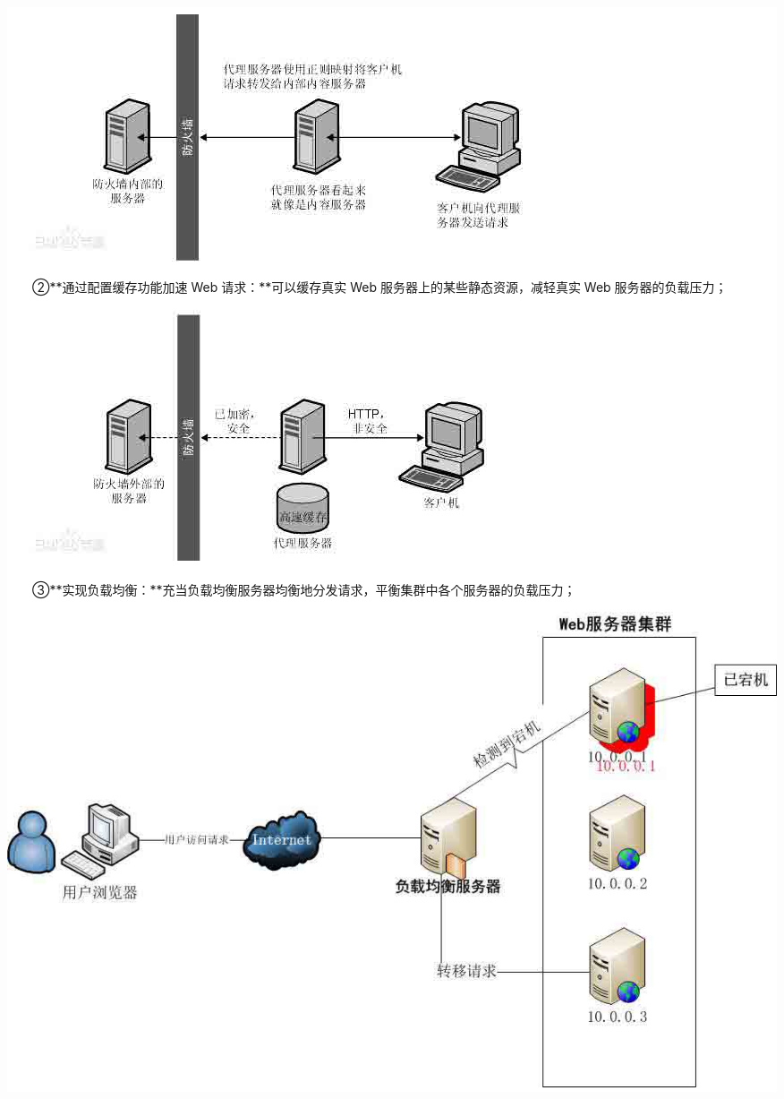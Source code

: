 ![](img/bef8055a4a4414b3a5bb5bc6ea0378c7.jpg)

　　②**通过配置缓存功能加速 Web 请求：**可以缓存真实 Web 服务器上的某些静态资源，减轻真实 Web 服务器的负载压力；

![](img/2cd93ff638580a86adfb1184a0132cd0.jpg)

　　③**实现负载均衡：**充当负载均衡服务器均衡地分发请求，平衡集群中各个服务器的负载压力；

![lb](img/85440f2eb824d12a27e3b77ad38d9a99.jpg)